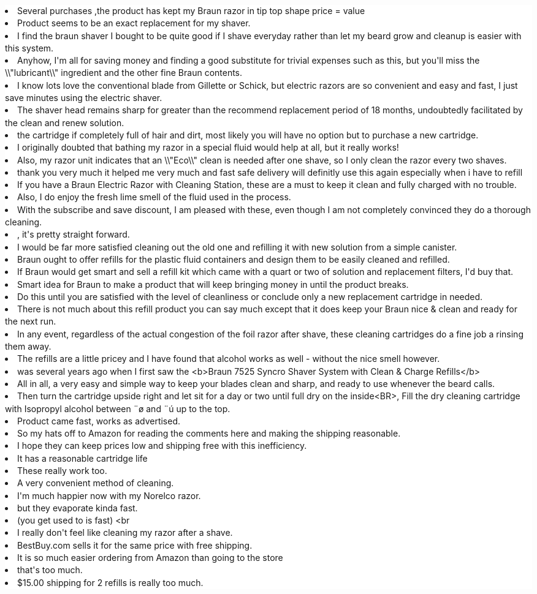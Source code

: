 <li> Several purchases ,the product has kept my Braun razor in tip top shape price &#x3D; value</li>
<li> Product seems to be an exact replacement for my shaver.</li>
<li> I find the braun shaver I bought to be quite good if I shave everyday rather than let my beard grow and cleanup is easier with this system.</li>
<li> Anyhow, I&#x27;m all for saving money and finding a good substitute for trivial expenses such as this, but you&#x27;ll miss the \\&quot;lubricant\\&quot; ingredient and the other fine Braun contents.  </li>
<li> I know lots love the conventional blade from Gillette or Schick, but electric razors are so convenient and easy and fast, I just save minutes using the electric shaver.  </li>
<li> The shaver head remains sharp for greater than the recommend replacement period of 18 months, undoubtedly facilitated by the clean and renew solution.</li>
<li> the cartridge if completely full of hair and dirt, most likely you will have no option but to purchase a new cartridge.</li>
<li> I originally doubted that bathing my razor in a special fluid would help at all, but it really works!</li>
<li> Also, my razor unit indicates that an \\&quot;Eco\\&quot; clean is needed after one shave, so I only clean the razor every two shaves.  </li>
<li> thank you very much it helped me very much and fast safe delivery will definitly use this again especially when i have to refill</li>
<li> If you have a Braun Electric Razor with Cleaning Station, these are a must to keep it clean and fully charged with no trouble.</li>
<li> Also, I do enjoy the fresh lime smell of the fluid used in the process.  </li>
<li> With the subscribe and save discount, I am pleased with these, even though I am not completely convinced they do a thorough cleaning.</li>
<li> , it&#x27;s pretty straight forward.  </li>
<li> I would be far more satisfied cleaning out the old one and refilling it with new solution from a simple canister.</li>
<li> Braun ought to offer refills for the plastic fluid containers and design them to be easily cleaned and refilled.</li>
<li> If Braun would get smart and sell a refill kit which came with a quart or two of solution and replacement filters, I&#x27;d buy that.  </li>
<li> Smart idea for Braun to make a product that will keep bringing money in until the product breaks.</li>
<li> Do this until you are satisfied with the level of cleanliness or conclude only a new replacement cartridge in needed.</li>
<li> There is not much about this refill product you can say much except that it does keep your Braun nice &amp; clean and ready for the next run.</li>
<li> In any event, regardless of the actual congestion of the foil razor after shave, these cleaning cartridges do a fine job a rinsing them away.  </li>
<li> The refills are a little pricey and I have found that alcohol works as well - without the nice smell however.</li>
<li> was several years ago when I first saw the &lt;b&gt;Braun 7525 Syncro Shaver System with Clean &amp; Charge Refills&lt;/b&gt;</li>
<li> All in all, a very easy and simple way to keep your blades clean and sharp, and ready to use whenever the beard calls.</li>
<li> Then turn the cartridge upside right and let sit for a day or two until full dry on the inside&lt;BR&gt;, Fill the dry cleaning cartridge with Isopropyl alcohol between ¨ø and ¨ú up to the top.</li>
<li> Product came fast, works as advertised.</li>
<li> So my hats off to Amazon for reading the comments here and making the shipping reasonable.  </li>
<li> I hope they can keep prices low and shipping free with this inefficiency.</li>
<li> It has a reasonable cartridge life</li>
<li> These really work too.</li>
<li> A very convenient method of cleaning.  </li>
<li> I&#x27;m much happier now with my Norelco razor.</li>
<li> but they evaporate kinda fast.</li>
<li> (you get used to is fast) &lt;br</li>
<li> I really don&#x27;t feel like cleaning my razor after a shave.  </li>
<li> BestBuy.com sells it for the same price with free shipping.  </li>
<li> It is so much easier ordering from Amazon than going to the store</li>
<li> that&#x27;s too much.  </li>
<li> $15.00 shipping for 2 refills is really too much.</li>